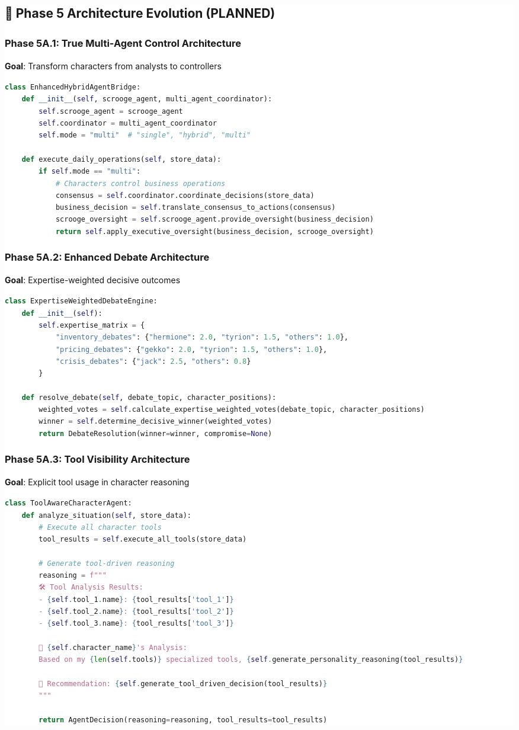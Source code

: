 
## 🔮 **Phase 5 Architecture Evolution (PLANNED)**

### Phase 5A.1: True Multi-Agent Control Architecture
**Goal**: Transform characters from analysts to controllers
```python
class EnhancedHybridAgentBridge:
    def __init__(self, scrooge_agent, multi_agent_coordinator):
        self.scrooge_agent = scrooge_agent
        self.coordinator = multi_agent_coordinator
        self.mode = "multi"  # "single", "hybrid", "multi"
        
    def execute_daily_operations(self, store_data):
        if self.mode == "multi":
            # Characters control business operations
            consensus = self.coordinator.coordinate_decisions(store_data)
            business_decision = self.translate_consensus_to_actions(consensus)
            scrooge_oversight = self.scrooge_agent.provide_oversight(business_decision)
            return self.apply_executive_oversight(business_decision, scrooge_oversight)
```

### Phase 5A.2: Enhanced Debate Architecture 
**Goal**: Expertise-weighted decisive outcomes
```python
class ExpertiseWeightedDebateEngine:
    def __init__(self):
        self.expertise_matrix = {
            "inventory_debates": {"hermione": 2.0, "tyrion": 1.5, "others": 1.0},
            "pricing_debates": {"gekko": 2.0, "tyrion": 1.5, "others": 1.0},
            "crisis_debates": {"jack": 2.5, "others": 0.8}
        }
        
    def resolve_debate(self, debate_topic, character_positions):
        weighted_votes = self.calculate_expertise_weighted_votes(debate_topic, character_positions)
        winner = self.determine_decisive_winner(weighted_votes)
        return DebateResolution(winner=winner, compromise=None)
```

### Phase 5A.3: Tool Visibility Architecture
**Goal**: Explicit tool usage in character reasoning
```python
class ToolAwareCharacterAgent:
    def analyze_situation(self, store_data):
        # Execute all character tools
        tool_results = self.execute_all_tools(store_data)
        
        # Generate tool-driven reasoning
        reasoning = f"""
        🛠️ Tool Analysis Results:
        - {self.tool_1.name}: {tool_results['tool_1']}
        - {self.tool_2.name}: {tool_results['tool_2']}
        - {self.tool_3.name}: {tool_results['tool_3']}
        
        🧠 {self.character_name}'s Analysis:
        Based on my {len(self.tools)} specialized tools, {self.generate_personality_reasoning(tool_results)}
        
        🎯 Recommendation: {self.generate_tool_driven_decision(tool_results)}
        """
        
        return AgentDecision(reasoning=reasoning, tool_results=tool_results)
```

